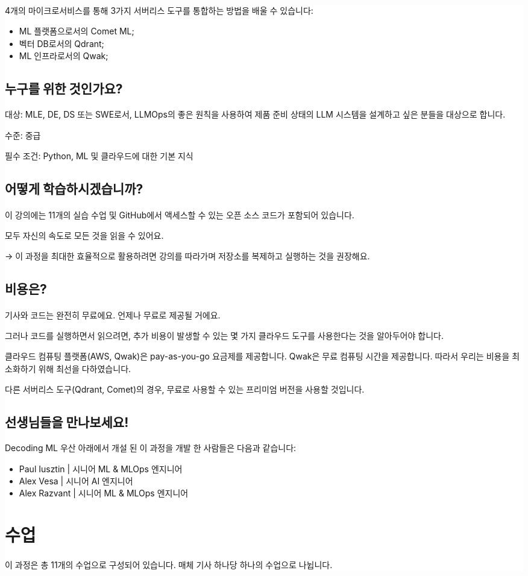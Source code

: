 <div class="content-ad"></div>

4개의 마이크로서비스를 통해 3가지 서버리스 도구를 통합하는 방법을 배울 수 있습니다:

- ML 플랫폼으로서의 Comet ML;
- 벡터 DB로서의 Qdrant;
- ML 인프라로서의 Qwak;

## 누구를 위한 것인가요?

대상: MLE, DE, DS 또는 SWE로서, LLMOps의 좋은 원칙을 사용하여 제품 준비 상태의 LLM 시스템을 설계하고 싶은 분들을 대상으로 합니다.

<div class="content-ad"></div>

수준: 중급

필수 조건: Python, ML 및 클라우드에 대한 기본 지식

## 어떻게 학습하시겠습니까?

이 강의에는 11개의 실습 수업 및 GitHub에서 액세스할 수 있는 오픈 소스 코드가 포함되어 있습니다.

<div class="content-ad"></div>

모두 자신의 속도로 모든 것을 읽을 수 있어요.

→ 이 과정을 최대한 효율적으로 활용하려면 강의를 따라가며 저장소를 복제하고 실행하는 것을 권장해요.

## 비용은?

기사와 코드는 완전히 무료에요. 언제나 무료로 제공될 거에요.

<div class="content-ad"></div>

그러나 코드를 실행하면서 읽으려면, 추가 비용이 발생할 수 있는 몇 가지 클라우드 도구를 사용한다는 것을 알아두어야 합니다.

클라우드 컴퓨팅 플랫폼(AWS, Qwak)은 pay-as-you-go 요금제를 제공합니다. Qwak은 무료 컴퓨팅 시간을 제공합니다. 따라서 우리는 비용을 최소화하기 위해 최선을 다하였습니다.

다른 서버리스 도구(Qdrant, Comet)의 경우, 무료로 사용할 수 있는 프리미엄 버전을 사용할 것입니다.

## 선생님들을 만나보세요!

<div class="content-ad"></div>

Decoding ML 우산 아래에서 개설 된 이 과정을 개발 한 사람들은 다음과 같습니다:

- Paul Iusztin | 시니어 ML & MLOps 엔지니어
- Alex Vesa | 시니어 AI 엔지니어
- Alex Razvant | 시니어 ML & MLOps 엔지니어

# 수업

이 과정은 총 11개의 수업으로 구성되어 있습니다. 매체 기사 하나당 하나의 수업으로 나뉩니다.

<div class="content-ad"></div>
